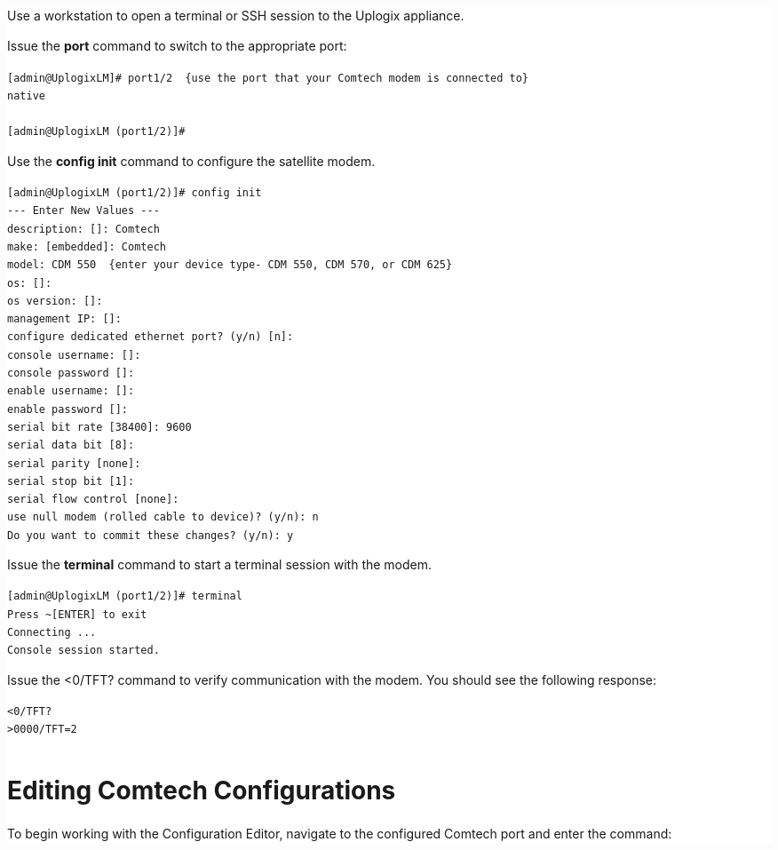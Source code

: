 Use a workstation to open a terminal or SSH session to the Uplogix appliance. 

Issue the **port** command to switch to the appropriate port:

```
[admin@UplogixLM]# port1/2	{use the port that your Comtech modem is connected to} 
native

[admin@UplogixLM (port1/2)]#
``` 

Use the **config init** command to configure the satellite modem. 

```
[admin@UplogixLM (port1/2)]# config init 
--- Enter New Values --- 
description: []: Comtech
make: [embedded]: Comtech 
model: CDM 550	{enter your device type- CDM 550, CDM 570, or CDM 625}
os: []:
os version: []:
management IP: []:
configure dedicated ethernet port? (y/n) [n]:
console username: []:
console password []:
enable username: []:
enable password []:
serial bit rate [38400]: 9600 
serial data bit [8]: 
serial parity [none]: 
serial stop bit [1]: 
serial flow control [none]: 
use null modem (rolled cable to device)? (y/n): n
Do you want to commit these changes? (y/n): y 
```

Issue the **terminal** command to start a terminal session with the modem.

``` 
[admin@UplogixLM (port1/2)]# terminal 
Press ~[ENTER] to exit 
Connecting ... 
Console session started.
```
 
Issue the <0/TFT? command to verify communication with the modem. You should see the following response: 

```
<0/TFT?
>0000/TFT=2
```

# Editing Comtech Configurations

To begin working with the Configuration Editor, navigate to the configured Comtech port and enter the command: 
